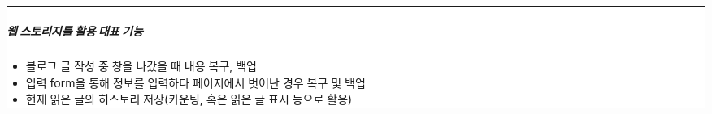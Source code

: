 
---

##### 웹 스토리지를 활용 대표 기능

- 블로그 글 작성 중 창을 나갔을 때 내용 복구, 백업
- 입력 form을 통해 정보를 입력하다 페이지에서 벗어난 경우 복구 및 백업
- 현재 읽은 글의 히스토리 저장(카운팅, 혹은 읽은 글 표시 등으로 활용)

